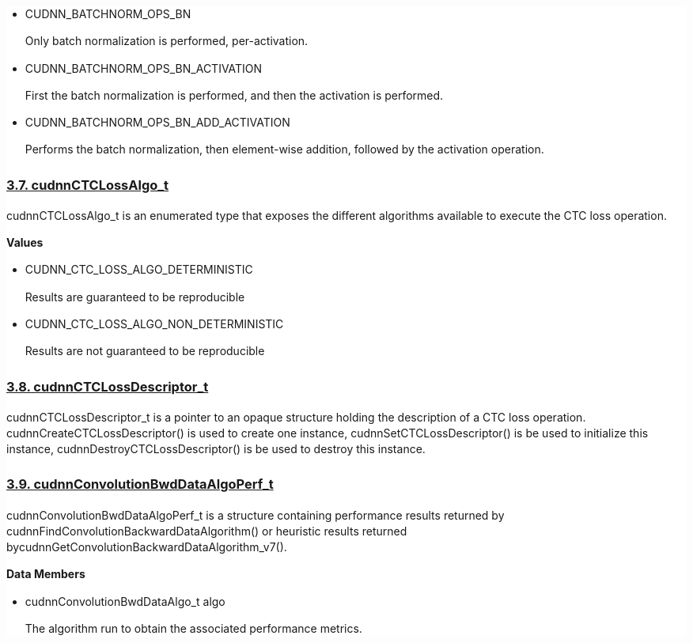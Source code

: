 - CUDNN_BATCHNORM_OPS_BN

  Only batch normalization is performed, per-activation.

- CUDNN_BATCHNORM_OPS_BN_ACTIVATION

  First the batch normalization is performed, and then the activation is performed.

- CUDNN_BATCHNORM_OPS_BN_ADD_ACTIVATION

  Performs the batch normalization, then element-wise addition, followed by the activation operation.



### [3.7. cudnnCTCLossAlgo_t](https://docs.nvidia.com/deeplearning/sdk/cudnn-developer-guide/index.html#cudnnCTCLossAlgo_t)



cudnnCTCLossAlgo_t is an enumerated type that exposes the different algorithms available to execute the CTC loss operation.

**Values**

- CUDNN_CTC_LOSS_ALGO_DETERMINISTIC

  Results are guaranteed to be reproducible

- CUDNN_CTC_LOSS_ALGO_NON_DETERMINISTIC

  Results are not guaranteed to be reproducible



### [3.8. cudnnCTCLossDescriptor_t](https://docs.nvidia.com/deeplearning/sdk/cudnn-developer-guide/index.html#cudnnCTCLossDescriptor_t)



cudnnCTCLossDescriptor_t is a pointer to an opaque structure holding the description of a CTC loss operation. cudnnCreateCTCLossDescriptor() is used to create one instance, cudnnSetCTCLossDescriptor() is be used to initialize this instance, cudnnDestroyCTCLossDescriptor() is be used to destroy this instance.



### [3.9. cudnnConvolutionBwdDataAlgoPerf_t](https://docs.nvidia.com/deeplearning/sdk/cudnn-developer-guide/index.html#cudnnConvolutionBwdDataAlgoPerf_t)



cudnnConvolutionBwdDataAlgoPerf_t is a structure containing performance results returned by cudnnFindConvolutionBackwardDataAlgorithm() or heuristic results returned bycudnnGetConvolutionBackwardDataAlgorithm_v7().

**Data Members**

- cudnnConvolutionBwdDataAlgo_t algo

  The algorithm run to obtain the associated performance metrics.
